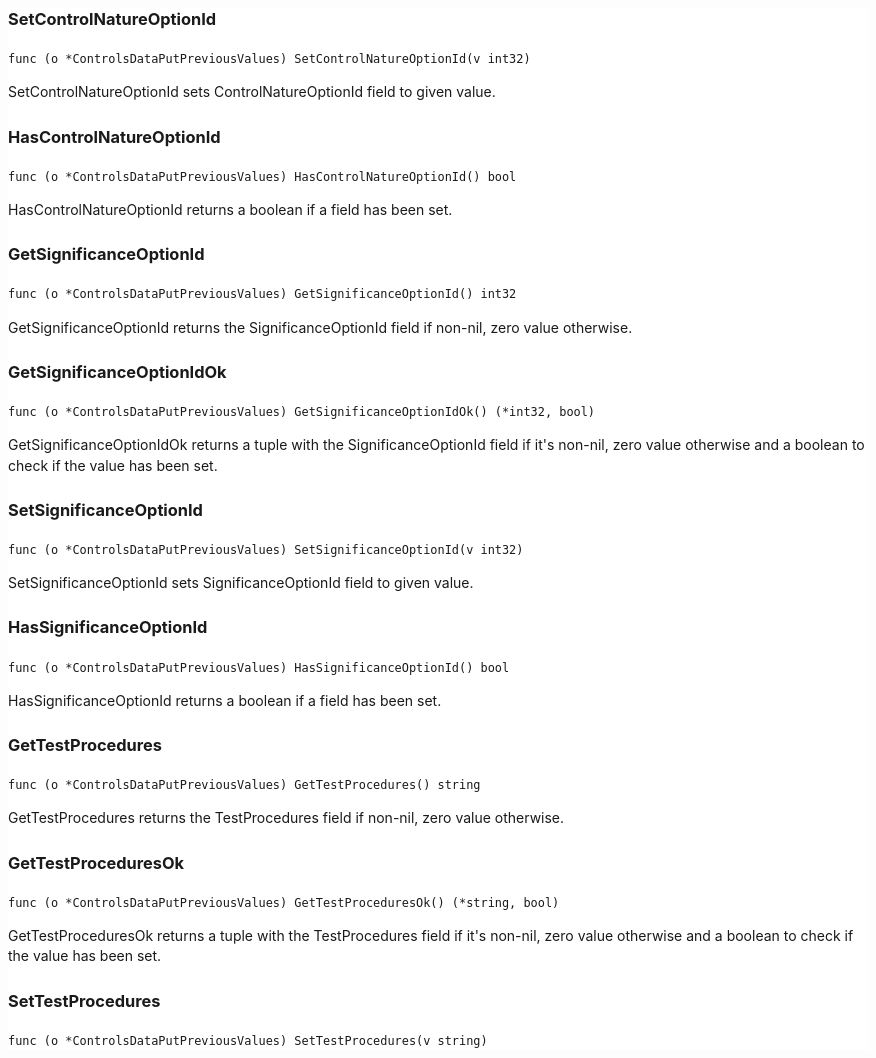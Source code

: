 ### SetControlNatureOptionId

`func (o *ControlsDataPutPreviousValues) SetControlNatureOptionId(v int32)`

SetControlNatureOptionId sets ControlNatureOptionId field to given value.

### HasControlNatureOptionId

`func (o *ControlsDataPutPreviousValues) HasControlNatureOptionId() bool`

HasControlNatureOptionId returns a boolean if a field has been set.

### GetSignificanceOptionId

`func (o *ControlsDataPutPreviousValues) GetSignificanceOptionId() int32`

GetSignificanceOptionId returns the SignificanceOptionId field if non-nil, zero value otherwise.

### GetSignificanceOptionIdOk

`func (o *ControlsDataPutPreviousValues) GetSignificanceOptionIdOk() (*int32, bool)`

GetSignificanceOptionIdOk returns a tuple with the SignificanceOptionId field if it's non-nil, zero value otherwise
and a boolean to check if the value has been set.

### SetSignificanceOptionId

`func (o *ControlsDataPutPreviousValues) SetSignificanceOptionId(v int32)`

SetSignificanceOptionId sets SignificanceOptionId field to given value.

### HasSignificanceOptionId

`func (o *ControlsDataPutPreviousValues) HasSignificanceOptionId() bool`

HasSignificanceOptionId returns a boolean if a field has been set.

### GetTestProcedures

`func (o *ControlsDataPutPreviousValues) GetTestProcedures() string`

GetTestProcedures returns the TestProcedures field if non-nil, zero value otherwise.

### GetTestProceduresOk

`func (o *ControlsDataPutPreviousValues) GetTestProceduresOk() (*string, bool)`

GetTestProceduresOk returns a tuple with the TestProcedures field if it's non-nil, zero value otherwise
and a boolean to check if the value has been set.

### SetTestProcedures

`func (o *ControlsDataPutPreviousValues) SetTestProcedures(v string)`
